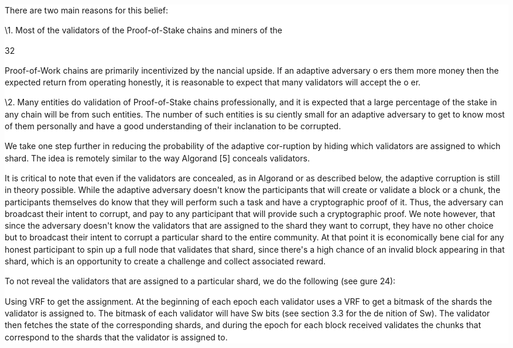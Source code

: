  

There are two main reasons for this belief:

 

\1. Most of the validators of the Proof-of-Stake chains and miners of the



 

 

32



 

 

 

 

 

Proof-of-Work chains are primarily incentivized by the nancial upside. If an adaptive adversary o ers them more money then the expected return from operating honestly, it is reasonable to expect that many validators will accept the o er.

 

\2. Many entities do validation of Proof-of-Stake chains professionally, and it is expected that a large percentage of the stake in any chain will be from such entities. The number of such entities is su ciently small for an adaptive adversary to get to know most of them personally and have a good understanding of their inclanation to be corrupted.

 

We take one step further in reducing the probability of the adaptive cor-ruption by hiding which validators are assigned to which shard. The idea is remotely similar to the way Algorand [5] conceals validators.

 

It is critical to note that even if the validators are concealed, as in Algorand or as described below, the adaptive corruption is still in theory possible. While the adaptive adversary doesn't know the participants that will create or validate a block or a chunk, the participants themselves do know that they will perform such a task and have a cryptographic proof of it. Thus, the adversary can broadcast their intent to corrupt, and pay to any participant that will provide such a cryptographic proof. We note however, that since the adversary doesn't know the validators that are assigned to the shard they want to corrupt, they have no other choice but to broadcast their intent to corrupt a particular shard to the entire community. At that point it is economically bene cial for any honest participant to spin up a full node that validates that shard, since there's a high chance of an invalid block appearing in that shard, which is an opportunity to create a challenge and collect associated reward.

 

To not reveal the validators that are assigned to a particular shard, we do the following (see gure 24):

 

Using VRF to get the assignment. At the beginning of each epoch each validator uses a VRF to get a bitmask of the shards the validator is assigned to. The bitmask of each validator will have Sw bits (see section 3.3 for the de nition of Sw). The validator then fetches the state of the corresponding shards, and during the epoch for each block received validates the chunks that correspond to the shards that the validator is assigned to.
